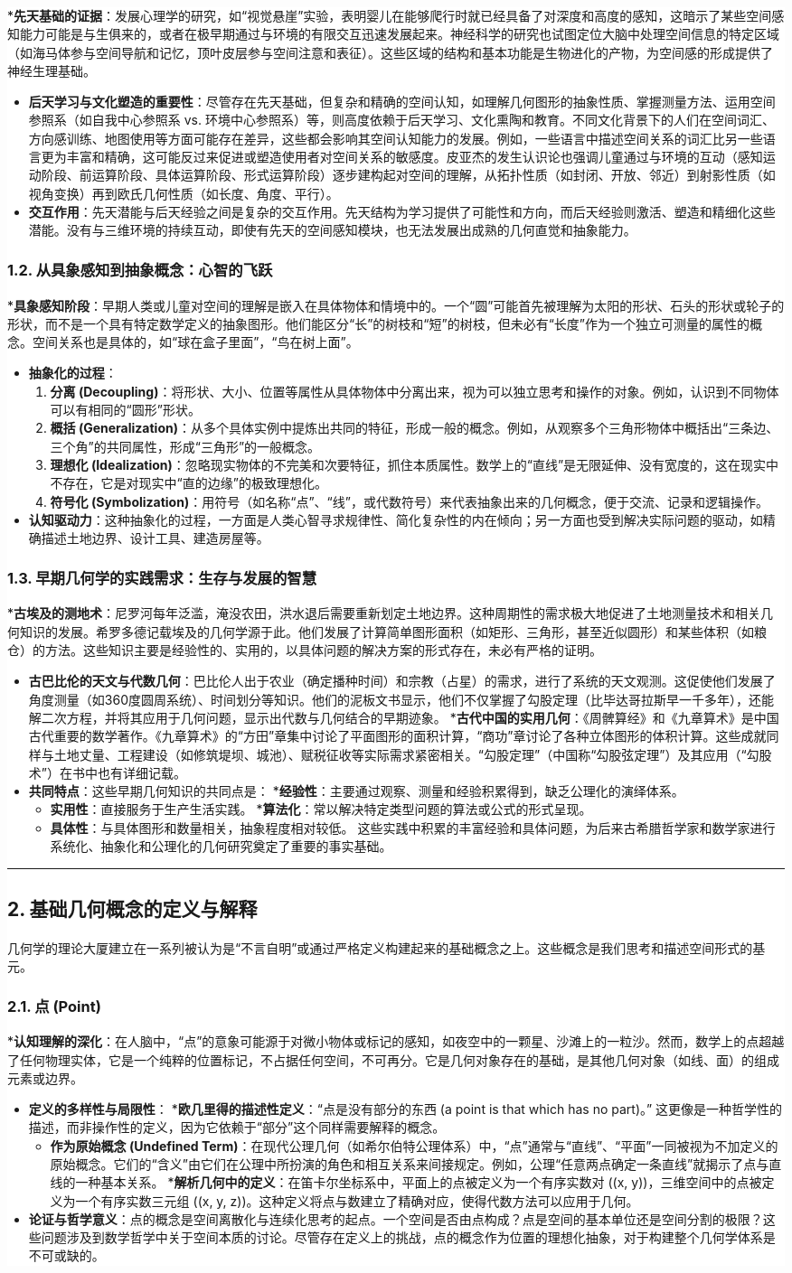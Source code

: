 ***先天基础的证据**：发展心理学的研究，如“视觉悬崖”实验，表明婴儿在能够爬行时就已经具备了对深度和高度的感知，这暗示了某些空间感知能力可能是与生俱来的，或者在极早期通过与环境的有限交互迅速发展起来。神经科学的研究也试图定位大脑中处理空间信息的特定区域（如海马体参与空间导航和记忆，顶叶皮层参与空间注意和表征）。这些区域的结构和基本功能是生物进化的产物，为空间感的形成提供了神经生理基础。

- **后天学习与文化塑造的重要性**：尽管存在先天基础，但复杂和精确的空间认知，如理解几何图形的抽象性质、掌握测量方法、运用空间参照系（如自我中心参照系 vs. 环境中心参照系）等，则高度依赖于后天学习、文化熏陶和教育。不同文化背景下的人们在空间词汇、方向感训练、地图使用等方面可能存在差异，这些都会影响其空间认知能力的发展。例如，一些语言中描述空间关系的词汇比另一些语言更为丰富和精确，这可能反过来促进或塑造使用者对空间关系的敏感度。皮亚杰的发生认识论也强调儿童通过与环境的互动（感知运动阶段、前运算阶段、具体运算阶段、形式运算阶段）逐步建构起对空间的理解，从拓扑性质（如封闭、开放、邻近）到射影性质（如视角变换）再到欧氏几何性质（如长度、角度、平行）。
- **交互作用**：先天潜能与后天经验之间是复杂的交互作用。先天结构为学习提供了可能性和方向，而后天经验则激活、塑造和精细化这些潜能。没有与三维环境的持续互动，即使有先天的空间感知模块，也无法发展出成熟的几何直觉和抽象能力。

### 1.2. **从具象感知到抽象概念：心智的飞跃**

***具象感知阶段**：早期人类或儿童对空间的理解是嵌入在具体物体和情境中的。一个“圆”可能首先被理解为太阳的形状、石头的形状或轮子的形状，而不是一个具有特定数学定义的抽象图形。他们能区分“长”的树枝和“短”的树枝，但未必有“长度”作为一个独立可测量的属性的概念。空间关系也是具体的，如“球在盒子里面”，“鸟在树上面”。

- **抽象化的过程**：
    1. **分离 (Decoupling)**：将形状、大小、位置等属性从具体物体中分离出来，视为可以独立思考和操作的对象。例如，认识到不同物体可以有相同的“圆形”形状。
    2. **概括 (Generalization)**：从多个具体实例中提炼出共同的特征，形成一般的概念。例如，从观察多个三角形物体中概括出“三条边、三个角”的共同属性，形成“三角形”的一般概念。
    3. **理想化 (Idealization)**：忽略现实物体的不完美和次要特征，抓住本质属性。数学上的“直线”是无限延伸、没有宽度的，这在现实中不存在，它是对现实中“直的边缘”的极致理想化。
    4. **符号化 (Symbolization)**：用符号（如名称“点”、“线”，或代数符号）来代表抽象出来的几何概念，便于交流、记录和逻辑操作。
- **认知驱动力**：这种抽象化的过程，一方面是人类心智寻求规律性、简化复杂性的内在倾向；另一方面也受到解决实际问题的驱动，如精确描述土地边界、设计工具、建造房屋等。

### 1.3. **早期几何学的实践需求：生存与发展的智慧**

***古埃及的测地术**：尼罗河每年泛滥，淹没农田，洪水退后需要重新划定土地边界。这种周期性的需求极大地促进了土地测量技术和相关几何知识的发展。希罗多德记载埃及的几何学源于此。他们发展了计算简单图形面积（如矩形、三角形，甚至近似圆形）和某些体积（如粮仓）的方法。这些知识主要是经验性的、实用的，以具体问题的解决方案的形式存在，未必有严格的证明。

- **古巴比伦的天文与代数几何**：巴比伦人出于农业（确定播种时间）和宗教（占星）的需求，进行了系统的天文观测。这促使他们发展了角度测量（如360度圆周系统）、时间划分等知识。他们的泥板文书显示，他们不仅掌握了勾股定理（比毕达哥拉斯早一千多年），还能解二次方程，并将其应用于几何问题，显示出代数与几何结合的早期迹象。
***古代中国的实用几何**：《周髀算经》和《九章算术》是中国古代重要的数学著作。《九章算术》的“方田”章集中讨论了平面图形的面积计算，“商功”章讨论了各种立体图形的体积计算。这些成就同样与土地丈量、工程建设（如修筑堤坝、城池）、赋税征收等实际需求紧密相关。“勾股定理”（中国称“勾股弦定理”）及其应用（“勾股术”）在书中也有详细记载。
- **共同特点**：这些早期几何知识的共同点是：
    ***经验性**：主要通过观察、测量和经验积累得到，缺乏公理化的演绎体系。
  - **实用性**：直接服务于生产生活实践。
    ***算法化**：常以解决特定类型问题的算法或公式的形式呈现。
  - **具体性**：与具体图形和数量相关，抽象程度相对较低。
这些实践中积累的丰富经验和具体问题，为后来古希腊哲学家和数学家进行系统化、抽象化和公理化的几何研究奠定了重要的事实基础。

---

## 2. 基础几何概念的定义与解释

几何学的理论大厦建立在一系列被认为是“不言自明”或通过严格定义构建起来的基础概念之上。这些概念是我们思考和描述空间形式的基元。

### 2.1. **点 (Point)**

***认知理解的深化**：在人脑中，“点”的意象可能源于对微小物体或标记的感知，如夜空中的一颗星、沙滩上的一粒沙。然而，数学上的点超越了任何物理实体，它是一个纯粹的位置标记，不占据任何空间，不可再分。它是几何对象存在的基础，是其他几何对象（如线、面）的组成元素或边界。

- **定义的多样性与局限性**：
    ***欧几里得的描述性定义**：“点是没有部分的东西 (a point is that which has no part)。” 这更像是一种哲学性的描述，而非操作性的定义，因为它依赖于“部分”这个同样需要解释的概念。
  - **作为原始概念 (Undefined Term)**：在现代公理几何（如希尔伯特公理体系）中，“点”通常与“直线”、“平面”一同被视为不加定义的原始概念。它们的“含义”由它们在公理中所扮演的角色和相互关系来间接规定。例如，公理“任意两点确定一条直线”就揭示了点与直线的一种基本关系。
    ***解析几何中的定义**：在笛卡尔坐标系中，平面上的点被定义为一个有序实数对 \((x, y)\)，三维空间中的点被定义为一个有序实数三元组 \((x, y, z)\)。这种定义将点与数建立了精确对应，使得代数方法可以应用于几何。
- **论证与哲学意义**：点的概念是空间离散化与连续化思考的起点。一个空间是否由点构成？点是空间的基本单位还是空间分割的极限？这些问题涉及到数学哲学中关于空间本质的讨论。尽管存在定义上的挑战，点的概念作为位置的理想化抽象，对于构建整个几何学体系是不可或缺的。
